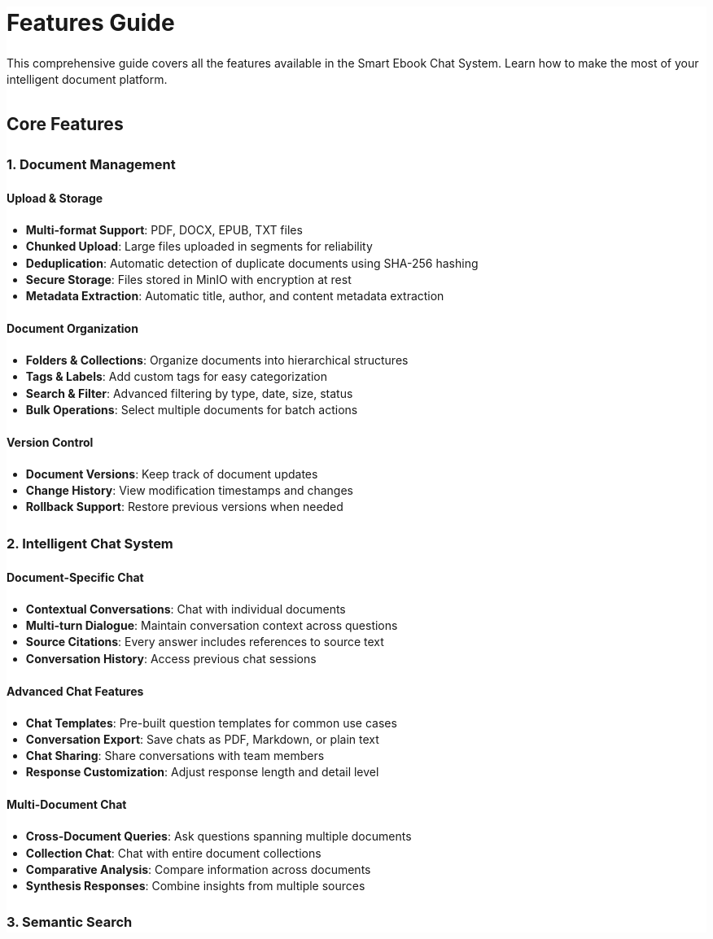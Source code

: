 # Features Guide

This comprehensive guide covers all the features available in the Smart Ebook Chat System. Learn how to make the most of your intelligent document platform.

## Core Features

### 1. Document Management

#### Upload & Storage
- **Multi-format Support**: PDF, DOCX, EPUB, TXT files
- **Chunked Upload**: Large files uploaded in segments for reliability
- **Deduplication**: Automatic detection of duplicate documents using SHA-256 hashing
- **Secure Storage**: Files stored in MinIO with encryption at rest
- **Metadata Extraction**: Automatic title, author, and content metadata extraction

#### Document Organization
- **Folders & Collections**: Organize documents into hierarchical structures
- **Tags & Labels**: Add custom tags for easy categorization
- **Search & Filter**: Advanced filtering by type, date, size, status
- **Bulk Operations**: Select multiple documents for batch actions

#### Version Control
- **Document Versions**: Keep track of document updates
- **Change History**: View modification timestamps and changes
- **Rollback Support**: Restore previous versions when needed

### 2. Intelligent Chat System

#### Document-Specific Chat
- **Contextual Conversations**: Chat with individual documents
- **Multi-turn Dialogue**: Maintain conversation context across questions
- **Source Citations**: Every answer includes references to source text
- **Conversation History**: Access previous chat sessions

#### Advanced Chat Features
- **Chat Templates**: Pre-built question templates for common use cases
- **Conversation Export**: Save chats as PDF, Markdown, or plain text
- **Chat Sharing**: Share conversations with team members
- **Response Customization**: Adjust response length and detail level

#### Multi-Document Chat
- **Cross-Document Queries**: Ask questions spanning multiple documents
- **Collection Chat**: Chat with entire document collections
- **Comparative Analysis**: Compare information across documents
- **Synthesis Responses**: Combine insights from multiple sources

### 3. Semantic Search
